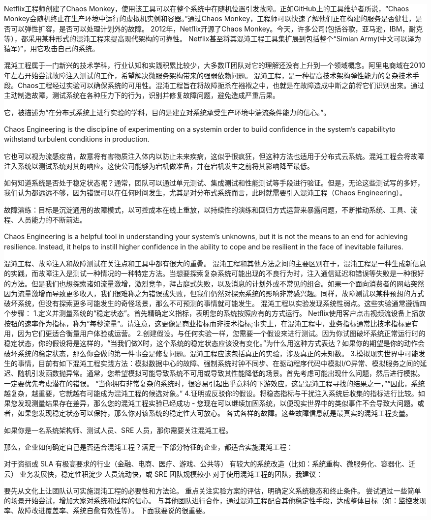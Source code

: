Netflix工程师创建了Chaos Monkey，使用该工具可以在整个系统中在随机位置引发故障。正如GitHub上的工具维护者所说，“Chaos Monkey会随机终止在生产环境中运行的虚拟机实例和容器。”通过Chaos Monkey，工程师可以快速了解他们正在构建的服务是否健壮，是否可以弹性扩容，是否可以处理计划外的故障。
 2012年，Netflix开源了Chaos Monkey。今天，许多公司(包括谷歌，亚马逊，IBM，耐克等），都采用某种形式的混沌工程来提高现代架构的可靠性。 Netflix甚至将其混沌工程工具集扩展到包括整个“Simian Army(中文可以译为猿军)”，用它攻击自己的系统。

混沌工程属于一门新兴的技术学科，行业认知和实践积累比较少，大多数IT团队对它的理解还没有上升到一个领域概念。阿里电商域在2010年左右开始尝试故障注入测试的工作，希望解决微服务架构带来的强弱依赖问题。
 混沌工程，是一种提高技术架构弹性能力的复杂技术手段。Chaos工程经过实验可以确保系统的可用性。混沌工程旨在将故障扼杀在襁褓之中，也就是在故障造成中断之前将它们识别出来。通过主动制造故障，测试系统在各种压力下的行为，识别并修复故障问题，避免造成严重后果。

它，被描述为“在分布式系统上进行实验的学科，目的是建立对系统承受生产环境中湍流条件能力的信心。”。

Chaos Engineering is the discipline of experimenting on a systemin order to build confidence in the system’s capabilityto withstand turbulent conditions in production.

它也可以视为流感疫苗，故意将有害物质注入体内以防止未来疾病，这似乎很疯狂，但这种方法也适用于分布式云系统。混沌工程会将故障注入系统以测试系统对其的响应。这使公司能够为宕机做准备，并在宕机发生之前将其影响降至最低。

如何知道系统是否处于稳定状态呢？通常，团队可以通过单元测试、集成测试和性能测试等手段进行验证。但是，无论这些测试写的多好，我们认为都远远不够，因为错误可以在任何时间发生，尤其是对分布式系统而言，此时就需要引入混沌工程（Chaos Engineering）。

故障演练：目标是沉淀通用的故障模式，以可控成本在线上重放，以持续性的演练和回归方式运营来暴露问题，不断推动系统、工具、流程、人员能力的不断前进。

Chaos Engineering is a helpful tool in understanding your system’s unknowns, but it is not the means to an end for achieving resilience. Instead, it helps to instill higher confidence in the ability to cope and be resilient in the face of inevitable failures.

混沌工程、故障注入和故障测试在关注点和工具中都有很大的重叠。
 混沌工程和其他方法之间的主要区别在于，混沌工程是一种生成新信息的实践，而故障注入是测试一种情况的一种特定方法。当想要探索复杂系统可能出现的不良行为时，注入通信延迟和错误等失败是一种很好的方法。但是我们也想探索诸如流量激增，激烈竞争，拜占庭式失败，以及消息的计划外或不常见的组合。如果一个面向消费者的网站突然因为流量激增而导致更多收入，我们很难称之为错误或失败，但我们仍然对探索系统的影响非常感兴趣。同样，故障测试以某种预想的方式破坏系统，但没有探索更多可能发生的奇怪场景，那么不可预测的事情就可能发生。
 混沌工程以实验发现系统性弱点。这些实验通常遵循四个步骤：
 1.定义并测量系统的“稳定状态”。首先精确定义指标，表明您的系统按照应有的方式运行。 Netflix使用客户点击视频流设备上播放按钮的速率作为指标，称为“每秒流量”。请注意，这更像是商业指标而非技术指标;事实上，在混沌工程中，业务指标通常比技术指标更有用，因为它们更适合衡量用户体验或运营。
 2.创建假设。与任何实验一样，您需要一个假设来进行测试。因为你试图破坏系统正常运行时的稳定状态，你的假设将是这样的，“当我们做X时，这个系统的稳定状态应该没有变化。”为什么用这种方式表达？如果你的期望是你的动作会破坏系统的稳定状态，那么你会做的第一件事会是修复问题。混沌工程应该包括真正的实验，涉及真正的未知数。
 3.模拟现实世界中可能发生的事情，目前有如下混沌工程实践方法：模拟数据中心的故障、强制系统时钟不同步、在驱动程序代码中模拟I/O异常、模拟服务之间的延迟、随机引发函数抛异常。通常，您希望模拟可能导致系统不可用或导致其性能降低的场景。首先考虑可能出现什么问题，然后进行模拟。一定要优先考虑潜在的错误。 “当你拥有非常复杂的系统时，很容易引起出乎意料的下游效应，这是混沌工程寻找的结果之一，”“因此，系统越复杂，越重要，它就越有可能成为混沌工程的候选对象。”
 4.证明或反驳你的假设。将稳态指标与干扰注入系统后收集的指标进行比较。如果您发现测量结果存在差异，那么您的混沌工程实验已经成功 - 您现在可以继续加固系统，以便现实世界中的类似事件不会导致大问题。或者，如果您发现稳定状态可以保持，那么你对该系统的稳定性大可放心。
 各式各样的故障。这些故障信息就是最真实的混沌工程变量。

如果你是一名系统架构师、测试人员、SRE 人员，那你需要关注混沌工程。

那么，企业如何确定自己是否适合混沌工程？满足一下部分特征的企业，都适合实施混沌工程：

对于资损或 SLA 有极高要求的行业（金融、电商、医疗、游戏、公共等）
 有较大的系统改造（比如：系统重构、微服务化、容器化、迁云）
 业务发展快，稳定性积淀少
 人员流动快，或 SRE 团队规模较小
 对于使用混沌工程的团队，我建议：

要先从文化上让团队认可实施混沌工程的必要性和方法论。
 重点关注实验方案的评估，明确定义系统稳态和终止条件。
 尝试通过一些简单的场景开始尝试，增加大家对系统和过程的信心。
 与其他团队进行合作，通过混沌工程配合其他稳定性手段，达成整体目标（如：监控发现率、故障改进覆盖率、系统自愈有效性等）。
 下面我要说的很重要。
